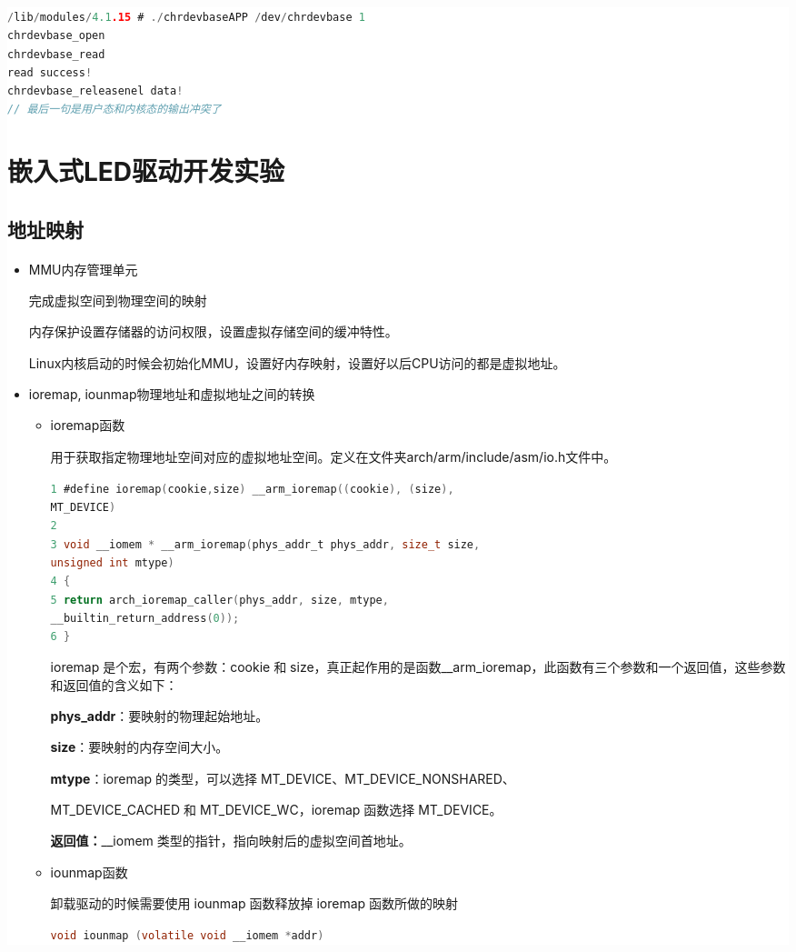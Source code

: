 ```c
/lib/modules/4.1.15 # ./chrdevbaseAPP /dev/chrdevbase 1
chrdevbase_open
chrdevbase_read
read success!
chrdevbase_releasenel data!
// 最后一句是用户态和内核态的输出冲突了
```



# 嵌入式LED驱动开发实验

## 地址映射

- MMU内存管理单元

  完成虚拟空间到物理空间的映射

  内存保护设置存储器的访问权限，设置虚拟存储空间的缓冲特性。

  Linux内核启动的时候会初始化MMU，设置好内存映射，设置好以后CPU访问的都是虚拟地址。

- ioremap, iounmap物理地址和虚拟地址之间的转换

  - ioremap函数

    用于获取指定物理地址空间对应的虚拟地址空间。定义在文件夹arch/arm/include/asm/io.h文件中。

    ```c
    1 #define ioremap(cookie,size) __arm_ioremap((cookie), (size), 
    MT_DEVICE)
    2
    3 void __iomem * __arm_ioremap(phys_addr_t phys_addr, size_t size, 
    unsigned int mtype)
    4 {
    5 return arch_ioremap_caller(phys_addr, size, mtype,
    __builtin_return_address(0));
    6 }
    ```

    ioremap 是个宏，有两个参数：cookie 和 size，真正起作用的是函数__arm_ioremap，此函数有三个参数和一个返回值，这些参数和返回值的含义如下： 

    **phys_addr**：要映射的物理起始地址。 

    **size**：要映射的内存空间大小。 

    **mtype**：ioremap 的类型，可以选择 MT_DEVICE、MT_DEVICE_NONSHARED、 

    MT_DEVICE_CACHED 和 MT_DEVICE_WC，ioremap 函数选择 MT_DEVICE。 

    **返回值：**__iomem 类型的指针，指向映射后的虚拟空间首地址。

  - iounmap函数

    卸载驱动的时候需要使用 iounmap 函数释放掉 ioremap 函数所做的映射

    ```c
    void iounmap (volatile void __iomem *addr)
    ```
